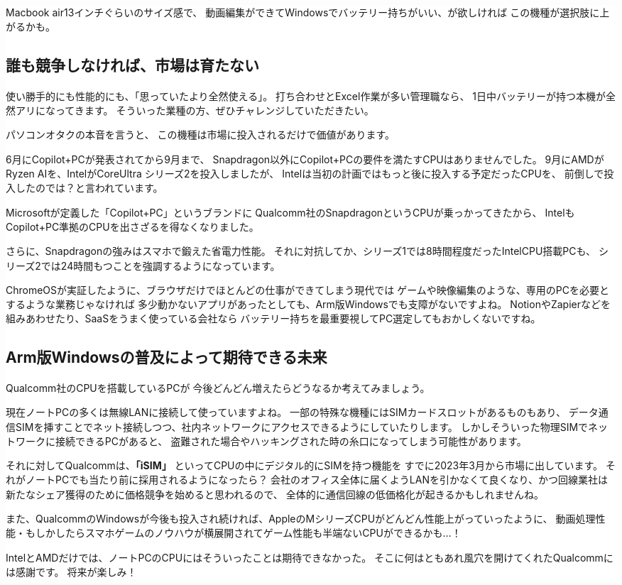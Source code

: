Macbook air13インチぐらいのサイズ感で、
動画編集ができてWindowsでバッテリー持ちがいい、が欲しければ
この機種が選択肢に上がるかも。

## 誰も競争しなければ、市場は育たない
使い勝手的にも性能的にも、「思っていたより全然使える」。
打ち合わせとExcel作業が多い管理職なら、
1日中バッテリーが持つ本機が全然アリになってきます。
そういった業種の方、ぜひチャレンジしていただきたい。

パソコンオタクの本音を言うと、
この機種は市場に投入されるだけで価値があります。

6月にCopilot+PCが発表されてから9月まで、
Snapdragon以外にCopilot+PCの要件を満たすCPUはありませんでした。
9月にAMDがRyzen AIを、IntelがCoreUltra シリーズ2を投入しましたが、
Intelは当初の計画ではもっと後に投入する予定だったCPUを、
前倒しで投入したのでは？と言われています。

Microsoftが定義した「Copilot+PC」というブランドに
Qualcomm社のSnapdragonというCPUが乗っかってきたから、
IntelもCopilot+PC準拠のCPUを出さざるを得なくなりました。

さらに、Snapdragonの強みはスマホで鍛えた省電力性能。
それに対抗してか、シリーズ1では8時間程度だったIntelCPU搭載PCも、
シリーズ2では24時間もつことを強調するようになっています。

ChromeOSが実証したように、ブラウザだけでほとんどの仕事ができてしまう現代では
ゲームや映像編集のような、専用のPCを必要とするような業務じゃなければ
多少動かないアプリがあったとしても、Arm版Windowsでも支障がないですよね。
NotionやZapierなどを組みあわせたり、SaaSをうまく使っている会社なら
バッテリー持ちを最重要視してPC選定してもおかしくないですね。

## Arm版Windowsの普及によって期待できる未来
Qualcomm社のCPUを搭載しているPCが
今後どんどん増えたらどうなるか考えてみましょう。

現在ノートPCの多くは無線LANに接続して使っていますよね。
一部の特殊な機種にはSIMカードスロットがあるものもあり、
データ通信SIMを挿すことでネット接続しつつ、社内ネットワークにアクセスできるようにしていたりします。
しかしそういった物理SIMでネットワークに接続できるPCがあると、
盗難された場合やハッキングされた時の糸口になってしまう可能性があります。

それに対してQualcommは、**「iSIM」** といってCPUの中にデジタル的にSIMを持つ機能を
すでに2023年3月から市場に出しています。
それがノートPCでも当たり前に採用されるようになったら？
会社のオフィス全体に届くようLANを引かなくて良くなり、かつ回線業社は新たなシェア獲得のために価格競争を始めると思われるので、
全体的に通信回線の低価格化が起きるかもしれませんね。

また、QualcommのWindowsが今後も投入され続ければ、AppleのMシリーズCPUがどんどん性能上がっていったように、
動画処理性能・もしかしたらスマホゲームのノウハウが横展開されてゲーム性能も半端ないCPUができるかも…！

IntelとAMDだけでは、ノートPCのCPUにはそういったことは期待できなかった。
そこに何はともあれ風穴を開けてくれたQualcommには感謝です。
将来が楽しみ！
